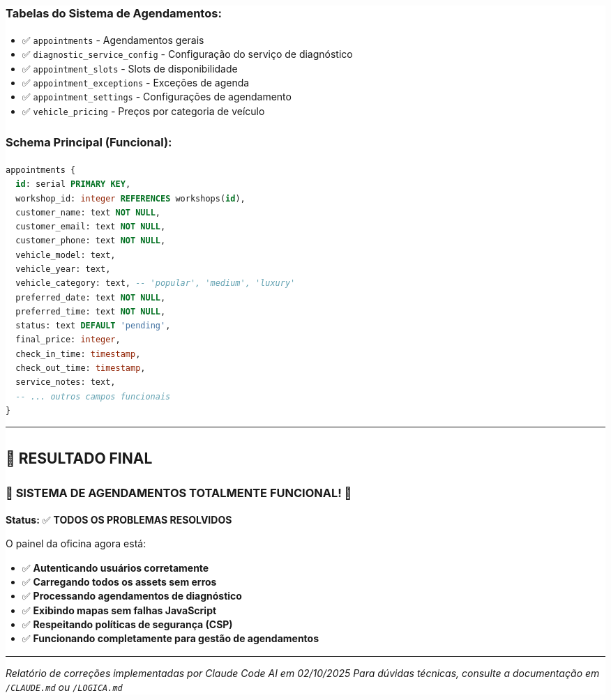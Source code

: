 ### Tabelas do Sistema de Agendamentos:
- ✅ `appointments` - Agendamentos gerais
- ✅ `diagnostic_service_config` - Configuração do serviço de diagnóstico
- ✅ `appointment_slots` - Slots de disponibilidade
- ✅ `appointment_exceptions` - Exceções de agenda
- ✅ `appointment_settings` - Configurações de agendamento
- ✅ `vehicle_pricing` - Preços por categoria de veículo

### Schema Principal (Funcional):
```sql
appointments {
  id: serial PRIMARY KEY,
  workshop_id: integer REFERENCES workshops(id),
  customer_name: text NOT NULL,
  customer_email: text NOT NULL,
  customer_phone: text NOT NULL,
  vehicle_model: text,
  vehicle_year: text,
  vehicle_category: text, -- 'popular', 'medium', 'luxury'
  preferred_date: text NOT NULL,
  preferred_time: text NOT NULL,
  status: text DEFAULT 'pending',
  final_price: integer,
  check_in_time: timestamp,
  check_out_time: timestamp,
  service_notes: text,
  -- ... outros campos funcionais
}
```

---

## 🎯 RESULTADO FINAL

### 🚀 **SISTEMA DE AGENDAMENTOS TOTALMENTE FUNCIONAL!** 🚀

**Status:** ✅ **TODOS OS PROBLEMAS RESOLVIDOS**

O painel da oficina agora está:
- ✅ **Autenticando usuários corretamente**
- ✅ **Carregando todos os assets sem erros**
- ✅ **Processando agendamentos de diagnóstico**
- ✅ **Exibindo mapas sem falhas JavaScript**
- ✅ **Respeitando políticas de segurança (CSP)**
- ✅ **Funcionando completamente para gestão de agendamentos**

---

*Relatório de correções implementadas por Claude Code AI em 02/10/2025*
*Para dúvidas técnicas, consulte a documentação em `/CLAUDE.md` ou `/LOGICA.md`*